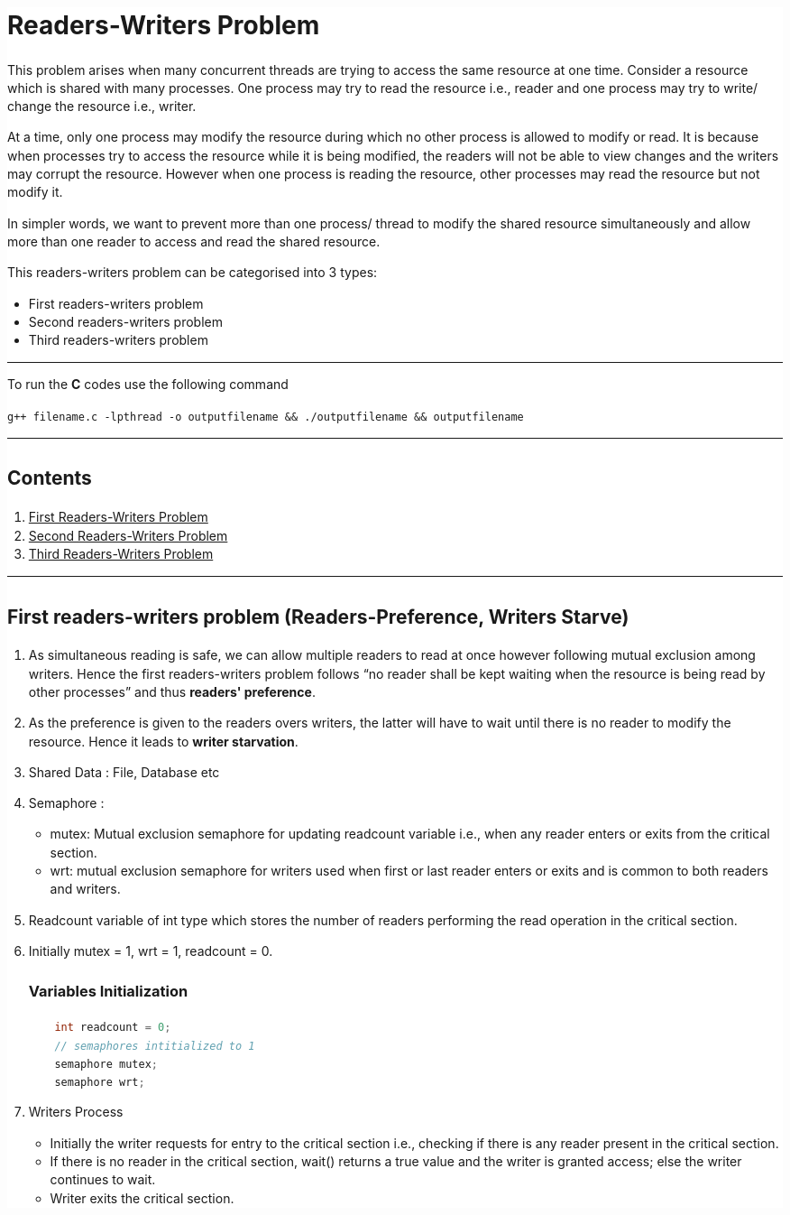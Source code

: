 # **Readers-Writers Problem**
This problem arises when many concurrent threads are trying to access the same resource at one time. Consider a resource which is shared with many processes. One process may try to read the resource i.e., reader and one process may try to write/ change the resource i.e., writer. 

At a time, only one process may modify the resource during which no other process is allowed to modify or read. It is because when processes try to access the resource while it is being modified, the readers will not be able to view changes and the writers may corrupt the resource. However when one process is reading the resource, other processes may read the resource but not modify it.

In simpler words, we want to prevent more than one process/ thread to modify the shared resource simultaneously and allow more than one reader to access and read the shared resource. 

This readers-writers problem can be categorised into 3 types:
* First readers-writers problem
* Second readers-writers problem
* Third readers-writers problem
___

To run the **C** codes use the following command
```
g++ filename.c -lpthread -o outputfilename && ./outputfilename && outputfilename
```
___
## Contents
1. [First Readers-Writers Problem](#first)
2. [Second Readers-Writers Problem](#second)
3. [Third Readers-Writers Problem](#third)
___

## <a name="first"></a> **First readers-writers problem (Readers-Preference, Writers Starve)**
1. As simultaneous reading is safe, we can allow multiple readers to read at once however following mutual exclusion among writers. Hence the first readers-writers problem follows “no reader shall be kept waiting when the resource is being read by other processes” and thus **readers' preference**.
1. As the preference is given to the readers overs writers, the latter will have to wait until there is no reader to modify the resource. Hence it leads to **writer starvation**.

1. Shared Data : File, Database etc
1. Semaphore :
    * mutex: Mutual exclusion semaphore for updating readcount variable i.e., when any reader enters or exits from the critical section.
    * wrt: mutual exclusion semaphore for writers used when first or last reader enters or exits and is common to both readers and writers.
1. Readcount variable of int type which stores the number of readers performing the read operation in the critical section.
1. Initially mutex = 1, wrt = 1, readcount = 0.

    ### Variables Initialization
    ```c
        int readcount = 0;
        // semaphores intitialized to 1
        semaphore mutex;
        semaphore wrt;
    ```
1. Writers Process
    * Initially the writer requests for entry to the critical section i.e., checking if there is any reader present in the critical section.
    * If there is no reader in the critical section, wait() returns a true value and the writer is granted access; else the writer continues to wait.
    * Writer exits the critical section.
